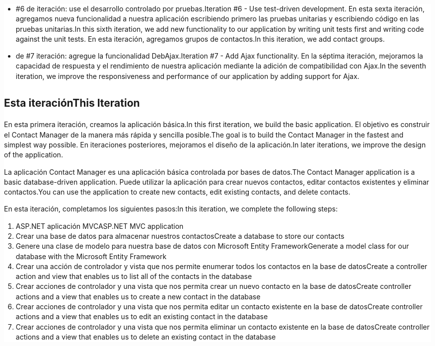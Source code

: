 - <span data-ttu-id="7c7e6-130">#6 de iteración: use el desarrollo controlado por pruebas.</span><span class="sxs-lookup"><span data-stu-id="7c7e6-130">Iteration #6 - Use test-driven development.</span></span> <span data-ttu-id="7c7e6-131">En esta sexta iteración, agregamos nueva funcionalidad a nuestra aplicación escribiendo primero las pruebas unitarias y escribiendo código en las pruebas unitarias.</span><span class="sxs-lookup"><span data-stu-id="7c7e6-131">In this sixth iteration, we add new functionality to our application by writing unit tests first and writing code against the unit tests.</span></span> <span data-ttu-id="7c7e6-132">En esta iteración, agregamos grupos de contactos.</span><span class="sxs-lookup"><span data-stu-id="7c7e6-132">In this iteration, we add contact groups.</span></span>

- <span data-ttu-id="7c7e6-133">de #7 iteración: agregue la funcionalidad DebAjax.</span><span class="sxs-lookup"><span data-stu-id="7c7e6-133">Iteration #7 - Add Ajax functionality.</span></span> <span data-ttu-id="7c7e6-134">En la séptima iteración, mejoramos la capacidad de respuesta y el rendimiento de nuestra aplicación mediante la adición de compatibilidad con Ajax.</span><span class="sxs-lookup"><span data-stu-id="7c7e6-134">In the seventh iteration, we improve the responsiveness and performance of our application by adding support for Ajax.</span></span>

## <a name="this-iteration"></a><span data-ttu-id="7c7e6-135">Esta iteración</span><span class="sxs-lookup"><span data-stu-id="7c7e6-135">This Iteration</span></span>

<span data-ttu-id="7c7e6-136">En esta primera iteración, creamos la aplicación básica.</span><span class="sxs-lookup"><span data-stu-id="7c7e6-136">In this first iteration, we build the basic application.</span></span> <span data-ttu-id="7c7e6-137">El objetivo es construir el Contact Manager de la manera más rápida y sencilla posible.</span><span class="sxs-lookup"><span data-stu-id="7c7e6-137">The goal is to build the Contact Manager in the fastest and simplest way possible.</span></span> <span data-ttu-id="7c7e6-138">En iteraciones posteriores, mejoramos el diseño de la aplicación.</span><span class="sxs-lookup"><span data-stu-id="7c7e6-138">In later iterations, we improve the design of the application.</span></span>

<span data-ttu-id="7c7e6-139">La aplicación Contact Manager es una aplicación básica controlada por bases de datos.</span><span class="sxs-lookup"><span data-stu-id="7c7e6-139">The Contact Manager application is a basic database-driven application.</span></span> <span data-ttu-id="7c7e6-140">Puede utilizar la aplicación para crear nuevos contactos, editar contactos existentes y eliminar contactos.</span><span class="sxs-lookup"><span data-stu-id="7c7e6-140">You can use the application to create new contacts, edit existing contacts, and delete contacts.</span></span>

<span data-ttu-id="7c7e6-141">En esta iteración, completamos los siguientes pasos:</span><span class="sxs-lookup"><span data-stu-id="7c7e6-141">In this iteration, we complete the following steps:</span></span>

1. <span data-ttu-id="7c7e6-142">ASP.NET aplicación MVC</span><span class="sxs-lookup"><span data-stu-id="7c7e6-142">ASP.NET MVC application</span></span>
2. <span data-ttu-id="7c7e6-143">Crear una base de datos para almacenar nuestros contactos</span><span class="sxs-lookup"><span data-stu-id="7c7e6-143">Create a database to store our contacts</span></span>
3. <span data-ttu-id="7c7e6-144">Genere una clase de modelo para nuestra base de datos con Microsoft Entity Framework</span><span class="sxs-lookup"><span data-stu-id="7c7e6-144">Generate a model class for our database with the Microsoft Entity Framework</span></span>
4. <span data-ttu-id="7c7e6-145">Crear una acción de controlador y vista que nos permite enumerar todos los contactos en la base de datos</span><span class="sxs-lookup"><span data-stu-id="7c7e6-145">Create a controller action and view that enables us to list all of the contacts in the database</span></span>
5. <span data-ttu-id="7c7e6-146">Crear acciones de controlador y una vista que nos permita crear un nuevo contacto en la base de datos</span><span class="sxs-lookup"><span data-stu-id="7c7e6-146">Create controller actions and a view that enables us to create a new contact in the database</span></span>
6. <span data-ttu-id="7c7e6-147">Crear acciones de controlador y una vista que nos permita editar un contacto existente en la base de datos</span><span class="sxs-lookup"><span data-stu-id="7c7e6-147">Create controller actions and a view that enables us to edit an existing contact in the database</span></span>
7. <span data-ttu-id="7c7e6-148">Crear acciones de controlador y una vista que nos permita eliminar un contacto existente en la base de datos</span><span class="sxs-lookup"><span data-stu-id="7c7e6-148">Create controller actions and a view that enables us to delete an existing contact in the database</span></span>
